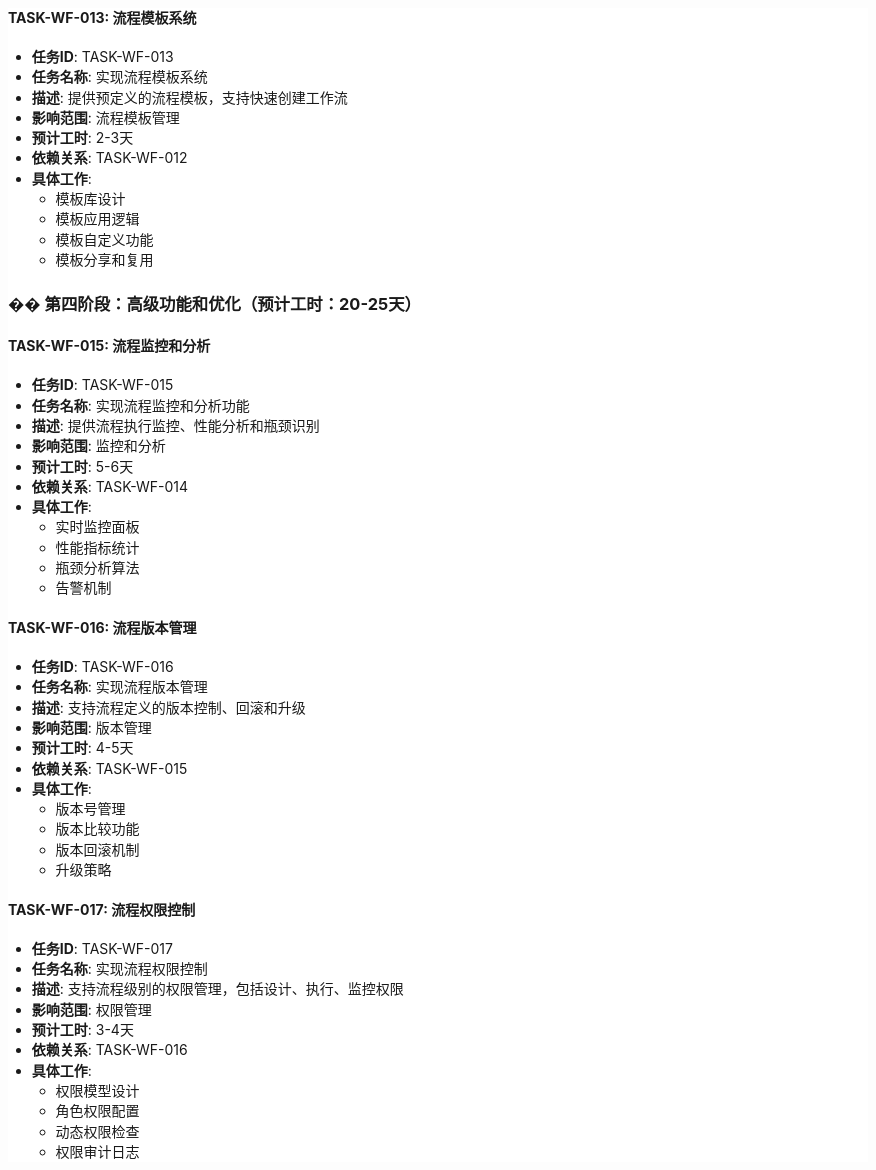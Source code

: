 #### TASK-WF-013: 流程模板系统

- **任务ID**: TASK-WF-013
- **任务名称**: 实现流程模板系统
- **描述**: 提供预定义的流程模板，支持快速创建工作流
- **影响范围**: 流程模板管理
- **预计工时**: 2-3天
- **依赖关系**: TASK-WF-012
- **具体工作**:
  - 模板库设计
  - 模板应用逻辑
  - 模板自定义功能
  - 模板分享和复用

### �� 第四阶段：高级功能和优化（预计工时：20-25天）

#### TASK-WF-015: 流程监控和分析

- **任务ID**: TASK-WF-015
- **任务名称**: 实现流程监控和分析功能
- **描述**: 提供流程执行监控、性能分析和瓶颈识别
- **影响范围**: 监控和分析
- **预计工时**: 5-6天
- **依赖关系**: TASK-WF-014
- **具体工作**:
  - 实时监控面板
  - 性能指标统计
  - 瓶颈分析算法
  - 告警机制

#### TASK-WF-016: 流程版本管理

- **任务ID**: TASK-WF-016
- **任务名称**: 实现流程版本管理
- **描述**: 支持流程定义的版本控制、回滚和升级
- **影响范围**: 版本管理
- **预计工时**: 4-5天
- **依赖关系**: TASK-WF-015
- **具体工作**:
  - 版本号管理
  - 版本比较功能
  - 版本回滚机制
  - 升级策略

#### TASK-WF-017: 流程权限控制

- **任务ID**: TASK-WF-017
- **任务名称**: 实现流程权限控制
- **描述**: 支持流程级别的权限管理，包括设计、执行、监控权限
- **影响范围**: 权限管理
- **预计工时**: 3-4天
- **依赖关系**: TASK-WF-016
- **具体工作**:
  - 权限模型设计
  - 角色权限配置
  - 动态权限检查
  - 权限审计日志
